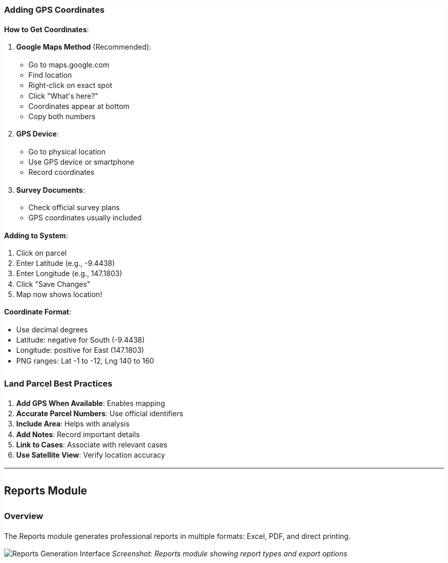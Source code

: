 ### Adding GPS Coordinates

**How to Get Coordinates**:

1. **Google Maps Method** (Recommended):
   - Go to maps.google.com
   - Find location
   - Right-click on exact spot
   - Click "What's here?"
   - Coordinates appear at bottom
   - Copy both numbers

2. **GPS Device**:
   - Go to physical location
   - Use GPS device or smartphone
   - Record coordinates

3. **Survey Documents**:
   - Check official survey plans
   - GPS coordinates usually included

**Adding to System**:
1. Click on parcel
2. Enter Latitude (e.g., -9.4438)
3. Enter Longitude (e.g., 147.1803)
4. Click "Save Changes"
5. Map now shows location!

**Coordinate Format**:
- Use decimal degrees
- Latitude: negative for South (-9.4438)
- Longitude: positive for East (147.1803)
- PNG ranges: Lat -1 to -12, Lng 140 to 160

### Land Parcel Best Practices

1. **Add GPS When Available**: Enables mapping
2. **Accurate Parcel Numbers**: Use official identifiers
3. **Include Area**: Helps with analysis
4. **Add Notes**: Record important details
5. **Link to Cases**: Associate with relevant cases
6. **Use Satellite View**: Verify location accuracy

---

## Reports Module

### Overview

The Reports module generates professional reports in multiple formats: Excel, PDF, and direct printing.

![Reports Generation Interface](./docs/screenshots/reports-generation.png)
*Screenshot: Reports module showing report types and export options*
